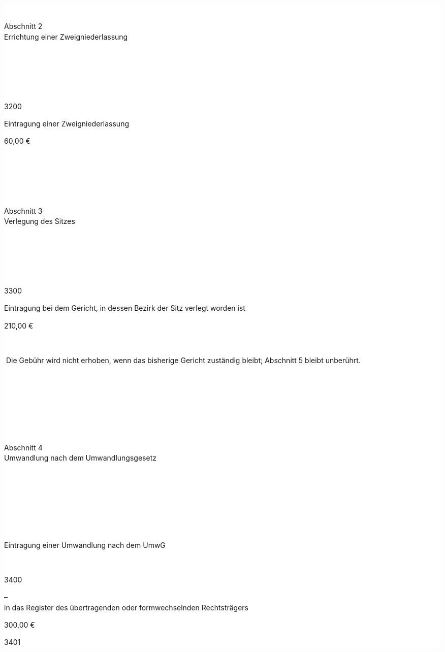 
 

Abschnitt 2  
Errichtung einer Zweigniederlassung

 

 

 

3200

Eintragung einer Zweigniederlassung

60,00 €

 

 

 

Abschnitt 3  
Verlegung des Sitzes

 

 

 

3300

Eintragung bei dem Gericht, in dessen Bezirk der Sitz verlegt worden ist

210,00 €

 

 Die Gebühr wird nicht erhoben, wenn das bisherige Gericht zuständig bleibt; Abschnitt 5 bleibt unberührt.

 

 

 

 

Abschnitt 4  
Umwandlung nach dem Umwandlungsgesetz

 

 

 

 

Eintragung einer Umwandlung nach dem UmwG

 

3400

–  
in das Register des übertragenden oder formwechselnden Rechtsträgers

300,00 €

3401
